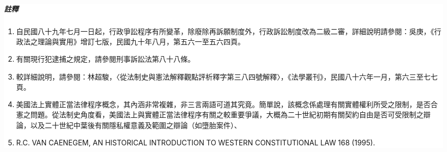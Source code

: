 
##### 註釋  

1. 自民國八十九年七月一日起，行政爭訟程序有所變革，除廢除再訴願制度外，行政訴訟制度改為二級二審，詳細說明請參閱：吳庚，《行政法之理論與實用》增訂七版，民國九十年八月，第五六一至五六四頁。 

2. 有關現行犯逮捕之規定，請參閱刑事訴訟法第八十八條。 

3. 較詳細說明，請參閱：林超駿，〈從法制史與憲法解釋觀點評析釋字第三八四號解釋〉，《法學叢刊》，民國八十六年一月，第六三至七七頁。

4. 美國法上實體正當法律程序概念，其內涵非常複雜，非三言兩語可道其究竟。簡單說，該概念係處理有關實體權利所受之限制，是否合憲之問題。從法制史角度看，美國法上與實體正當法律程序有關之較重要爭議，大概為二十世紀初期有關契約自由是否可受限制之辯論，以及二十世紀中葉後有關隱私權意義及範圍之辯論（如墮胎案件）、 

5. R.C. VAN CAENEGEM, AN HISTORICAL INTRODUCTION TO WESTERN CONSTITUTIONAL LAW 168 (1995). 
